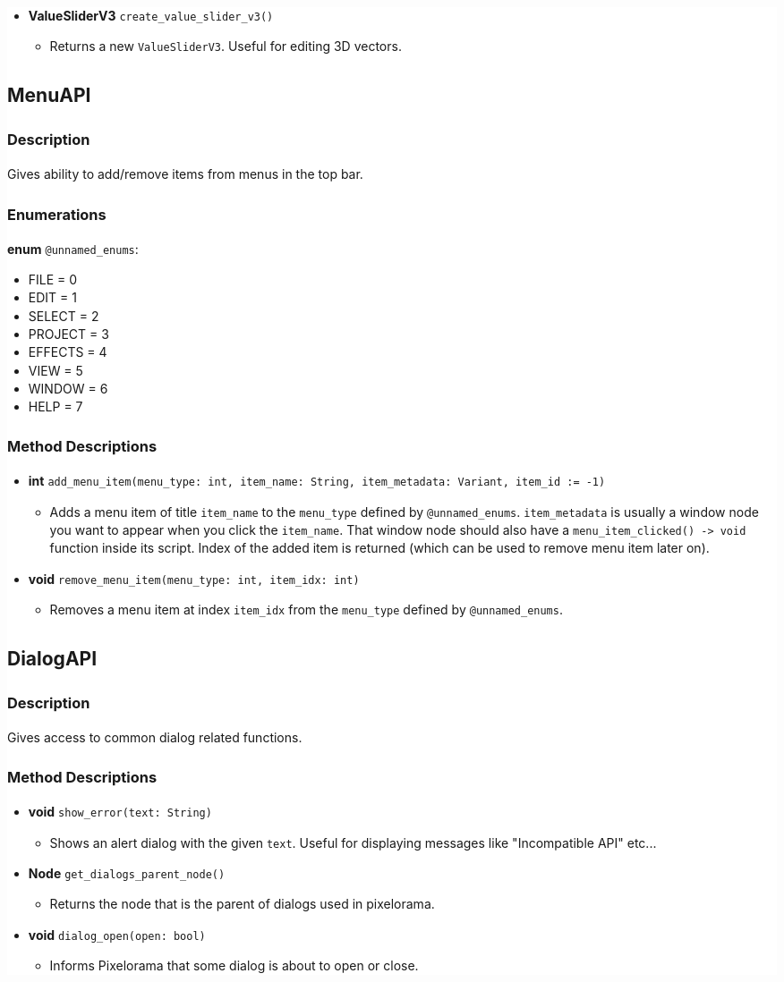 - **ValueSliderV3** `create_value_slider_v3()`

    - Returns a new `ValueSliderV3`. Useful for editing 3D vectors.


MenuAPI
---
### Description
Gives ability to add/remove items from menus in the top bar.

### Enumerations
**enum**  `@unnamed_enums`:
 - FILE = 0
 - EDIT = 1
 - SELECT = 2
 - PROJECT = 3
 - EFFECTS = 4
 - VIEW = 5
 - WINDOW = 6
 - HELP = 7

### Method Descriptions

- **int** `add_menu_item(menu_type: int, item_name: String, item_metadata: Variant, item_id := -1)`

    - Adds a menu item of title `item_name` to the `menu_type` defined by `@unnamed_enums`.
`item_metadata` is usually a window node you want to appear when you click the `item_name`. That window node should also have a `menu_item_clicked() -> void` function inside its script.
Index of the added item is returned (which can be used to remove menu item later on).

- **void** `remove_menu_item(menu_type: int, item_idx: int)`

    - Removes a menu item at index `item_idx` from the `menu_type` defined by `@unnamed_enums`.


DialogAPI
---
### Description
Gives access to common dialog related functions.

### Method Descriptions

- **void** `show_error(text: String)`

    - Shows an alert dialog with the given `text`. Useful for displaying messages like "Incompatible API" etc...

- **Node** `get_dialogs_parent_node()`

    - Returns the node that is the parent of dialogs used in pixelorama.

- **void** `dialog_open(open: bool)`

    - Informs Pixelorama that some dialog is about to open or close.

